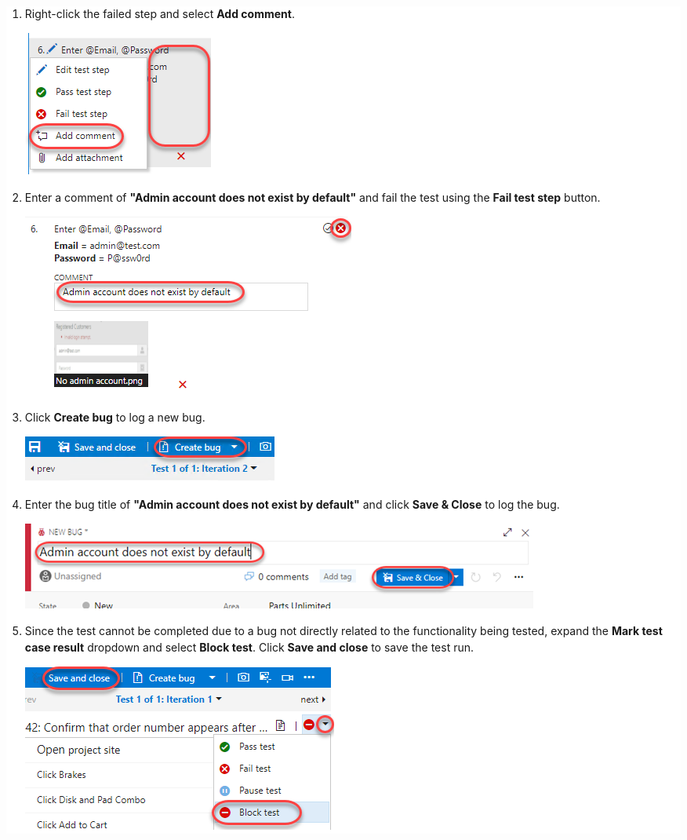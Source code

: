 1. Right-click the failed step and select **Add comment**.

    ![](images/073.png)

1. Enter a comment of **"Admin account does not exist by default"** and fail the test using the **Fail test step** button.

    ![](images/074.png)

1. Click **Create bug** to log a new bug.

    ![](images/075.png)

1. Enter the bug title of **"Admin account does not exist by default"** and click **Save & Close** to log the bug.

    ![](images/076.png)

1. Since the test cannot be completed due to a bug not directly related to the functionality being tested, expand the **Mark test case result** dropdown and select **Block test**. Click **Save and close** to save the test run.

    ![](images/077.png)
